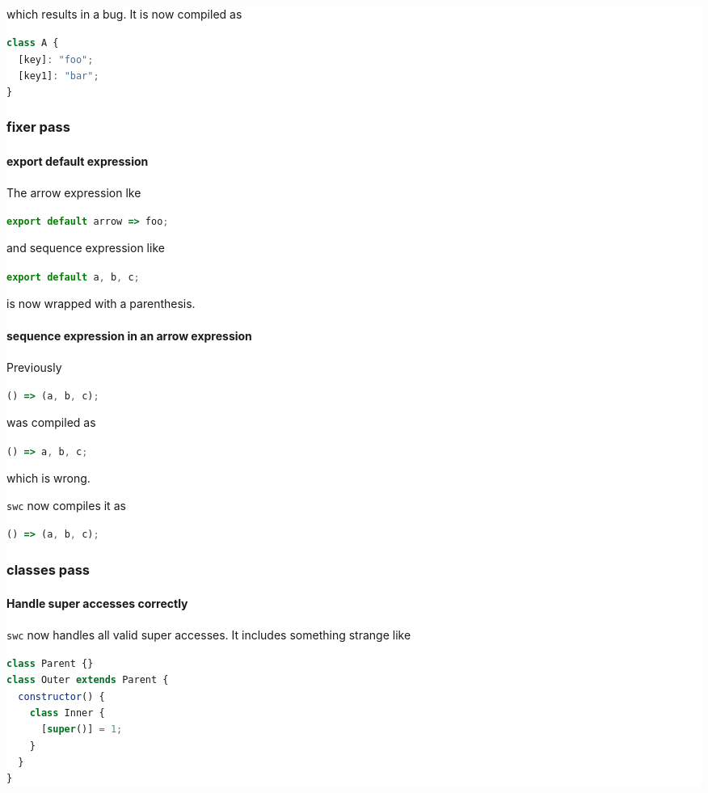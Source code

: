 which results in a bug. It is now compiled as

```js
class A {
  [key]: "foo";
  [key1]: "bar";
}
```

### fixer pass

#### export default expression

The arrow expression lke

```js
export default arrow => foo;
```

and sequence expression like

```js
export default a, b, c;
```

is now wrapped with a parenthesis.

#### sequence expression in an arrow expression

Previously

```js
() => (a, b, c);
```

was compiled as

```js
() => a, b, c;
```

which is wrong.

`swc` now compiles it as

```js
() => (a, b, c);
```

### classes pass

#### Handle super accesses correctly

`swc` now handles all valid super accesses. It includes something strange like

```js
class Parent {}
class Outer extends Parent {
  constructor() {
    class Inner {
      [super()] = 1;
    }
  }
}
```


  [key#1]: "foo";
  [key#2]: "bar";
  [key]: "bar";